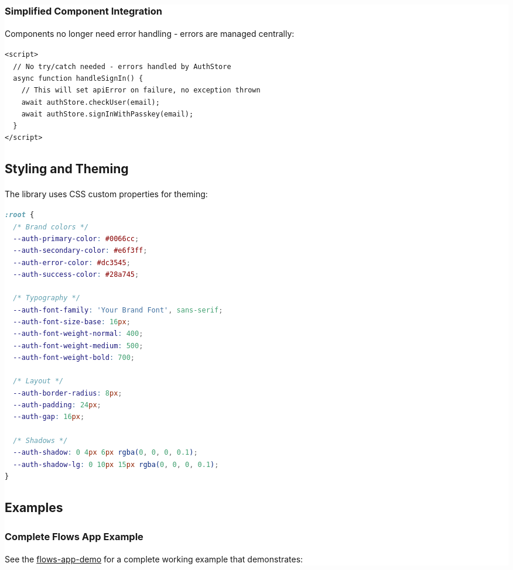### Simplified Component Integration

Components no longer need error handling - errors are managed centrally:

```svelte
<script>
  // No try/catch needed - errors handled by AuthStore
  async function handleSignIn() {
    // This will set apiError on failure, no exception thrown
    await authStore.checkUser(email);
    await authStore.signInWithPasskey(email);
  }
</script>
```

## Styling and Theming

The library uses CSS custom properties for theming:

```css
:root {
  /* Brand colors */
  --auth-primary-color: #0066cc;
  --auth-secondary-color: #e6f3ff;
  --auth-error-color: #dc3545;
  --auth-success-color: #28a745;
  
  /* Typography */
  --auth-font-family: 'Your Brand Font', sans-serif;
  --auth-font-size-base: 16px;
  --auth-font-weight-normal: 400;
  --auth-font-weight-medium: 500;
  --auth-font-weight-bold: 700;
  
  /* Layout */
  --auth-border-radius: 8px;
  --auth-padding: 24px;
  --auth-gap: 16px;
  
  /* Shadows */
  --auth-shadow: 0 4px 6px rgba(0, 0, 0, 0.1);
  --auth-shadow-lg: 0 10px 15px rgba(0, 0, 0, 0.1);
}
```

## Examples

### Complete Flows App Example

See the [flows-app-demo](../examples/flows-app-demo) for a complete working example that demonstrates:
